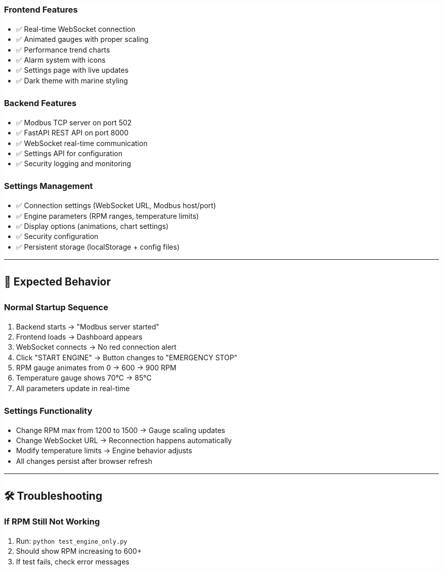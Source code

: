 ### **Frontend Features**
- ✅ Real-time WebSocket connection
- ✅ Animated gauges with proper scaling
- ✅ Performance trend charts
- ✅ Alarm system with icons
- ✅ Settings page with live updates
- ✅ Dark theme with marine styling

### **Backend Features**
- ✅ Modbus TCP server on port 502
- ✅ FastAPI REST API on port 8000
- ✅ WebSocket real-time communication
- ✅ Settings API for configuration
- ✅ Security logging and monitoring

### **Settings Management**
- ✅ Connection settings (WebSocket URL, Modbus host/port)
- ✅ Engine parameters (RPM ranges, temperature limits)
- ✅ Display options (animations, chart settings)
- ✅ Security configuration
- ✅ Persistent storage (localStorage + config files)

---

## 🎯 **Expected Behavior**

### **Normal Startup Sequence**
1. Backend starts → "Modbus server started"
2. Frontend loads → Dashboard appears
3. WebSocket connects → No red connection alert
4. Click "START ENGINE" → Button changes to "EMERGENCY STOP"
5. RPM gauge animates from 0 → 600 → 900 RPM
6. Temperature gauge shows 70°C → 85°C
7. All parameters update in real-time

### **Settings Functionality**
- Change RPM max from 1200 to 1500 → Gauge scaling updates
- Change WebSocket URL → Reconnection happens automatically
- Modify temperature limits → Engine behavior adjusts
- All changes persist after browser refresh

---

## 🛠️ **Troubleshooting**

### **If RPM Still Not Working**
1. Run: `python test_engine_only.py`
2. Should show RPM increasing to 600+
3. If test fails, check error messages
